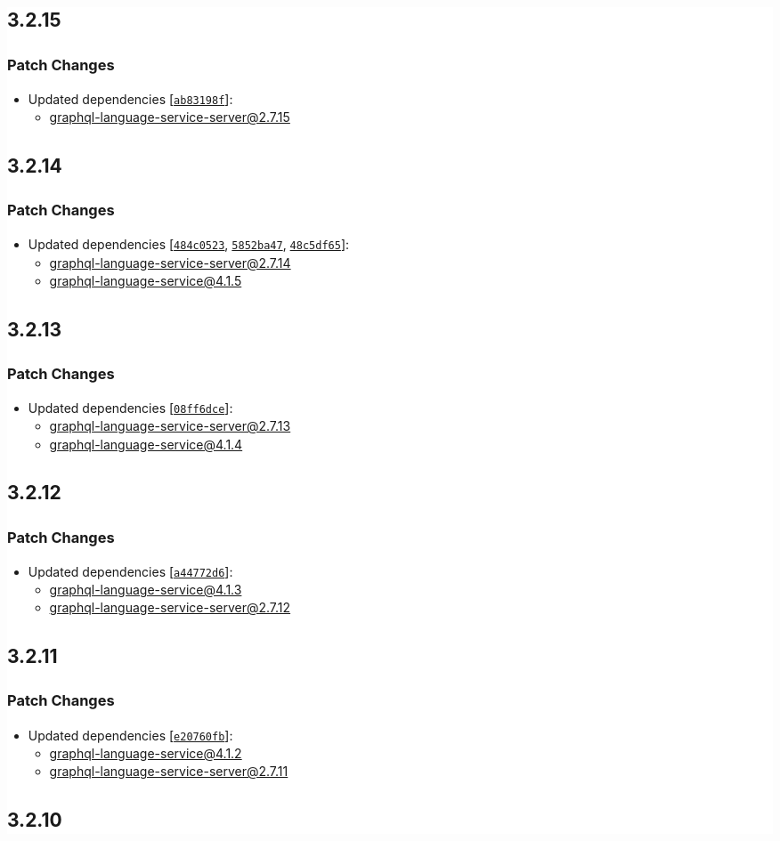 ## 3.2.15

### Patch Changes

- Updated dependencies [[`ab83198f`](https://github.com/graphql/graphiql/commit/ab83198fa8b3c5453d3733982ee9ca8a2d6bca7a)]:
  - graphql-language-service-server@2.7.15

## 3.2.14

### Patch Changes

- Updated dependencies [[`484c0523`](https://github.com/graphql/graphiql/commit/484c0523cdd529f9e261d61a38616b6745075c7f), [`5852ba47`](https://github.com/graphql/graphiql/commit/5852ba47c720a2577817aed512bef9a262254f2c), [`48c5df65`](https://github.com/graphql/graphiql/commit/48c5df654e323cee3b8c57d7414247465235d1b5)]:
  - graphql-language-service-server@2.7.14
  - graphql-language-service@4.1.5

## 3.2.13

### Patch Changes

- Updated dependencies [[`08ff6dce`](https://github.com/graphql/graphiql/commit/08ff6dce0625f7ab58a45364aed9ca04c7862fa7)]:
  - graphql-language-service-server@2.7.13
  - graphql-language-service@4.1.4

## 3.2.12

### Patch Changes

- Updated dependencies [[`a44772d6`](https://github.com/graphql/graphiql/commit/a44772d6af97254c4f159ea7237e842a3e3719e8)]:
  - graphql-language-service@4.1.3
  - graphql-language-service-server@2.7.12

## 3.2.11

### Patch Changes

- Updated dependencies [[`e20760fb`](https://github.com/graphql/graphiql/commit/e20760fbd95c13d6d549cba3faa15a59aee9a2c0)]:
  - graphql-language-service@4.1.2
  - graphql-language-service-server@2.7.11

## 3.2.10
